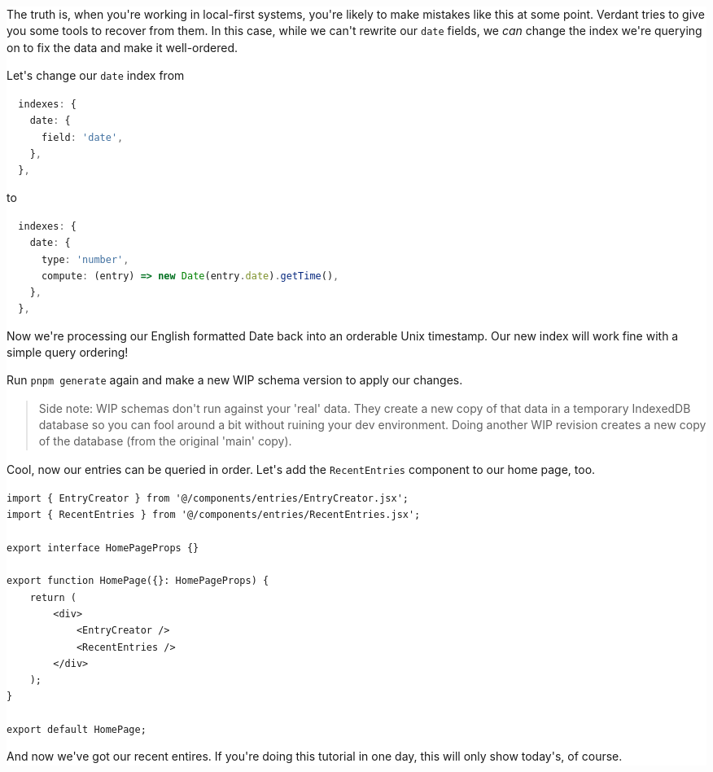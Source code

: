 The truth is, when you're working in local-first systems, you're likely to make mistakes like this at some point. Verdant tries to give you some tools to recover from them. In this case, while we can't rewrite our `date` fields, we _can_ change the index we're querying on to fix the data and make it well-ordered.

Let's change our `date` index from

```ts
  indexes: {
    date: {
      field: 'date',
    },
  },
```

to

```ts
  indexes: {
    date: {
      type: 'number',
      compute: (entry) => new Date(entry.date).getTime(),
    },
  },
```

Now we're processing our English formatted Date back into an orderable Unix timestamp. Our new index will work fine with a simple query ordering!

Run `pnpm generate` again and make a new WIP schema version to apply our changes.

> Side note: WIP schemas don't run against your 'real' data. They create a new copy of that data in a temporary IndexedDB database so you can fool around a bit without ruining your dev environment. Doing another WIP revision creates a new copy of the database (from the original 'main' copy).

Cool, now our entries can be queried in order. Let's add the `RecentEntries` component to our home page, too.

```tsx
import { EntryCreator } from '@/components/entries/EntryCreator.jsx';
import { RecentEntries } from '@/components/entries/RecentEntries.jsx';

export interface HomePageProps {}

export function HomePage({}: HomePageProps) {
	return (
		<div>
			<EntryCreator />
			<RecentEntries />
		</div>
	);
}

export default HomePage;
```

And now we've got our recent entires. If you're doing this tutorial in one day, this will only show today's, of course.
